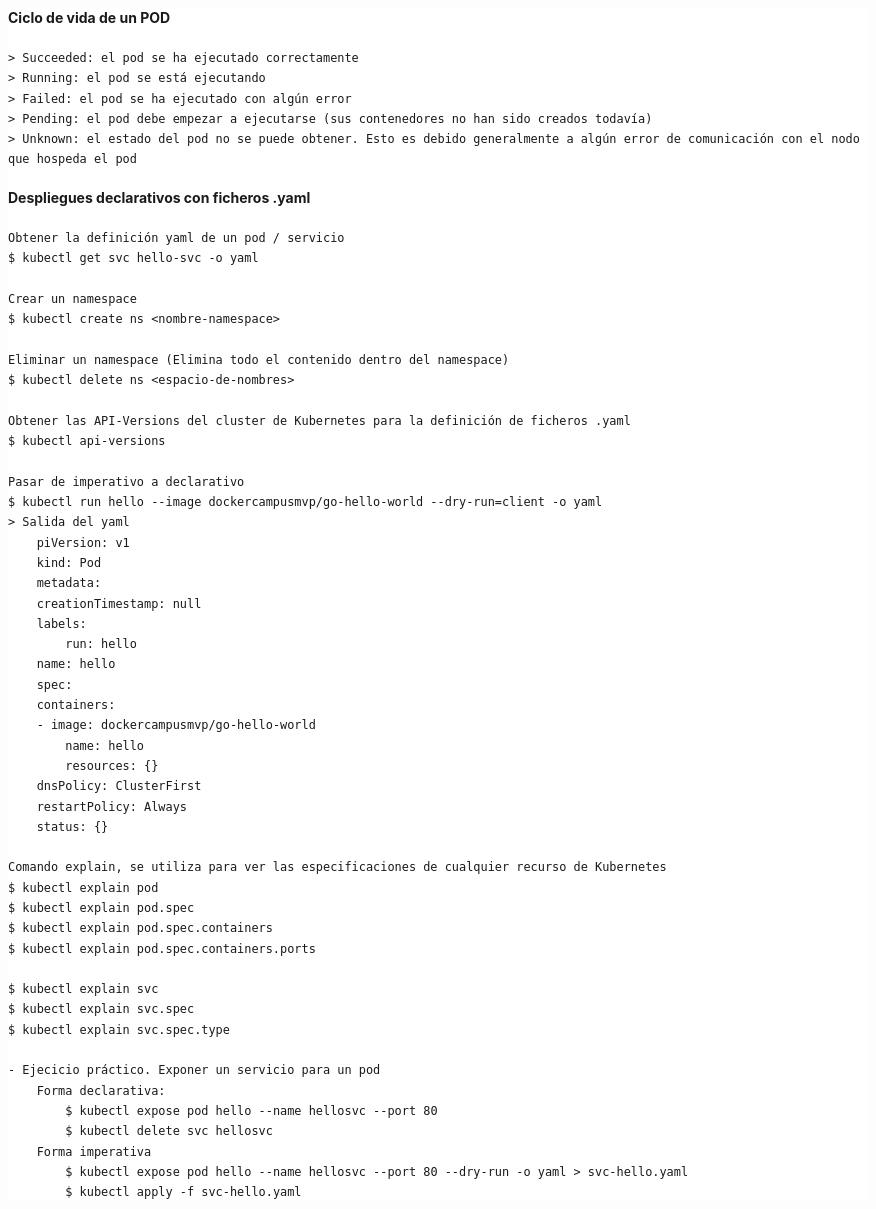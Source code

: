 #### Ciclo de vida de un POD
    > Succeeded: el pod se ha ejecutado correctamente
    > Running: el pod se está ejecutando
    > Failed: el pod se ha ejecutado con algún error
    > Pending: el pod debe empezar a ejecutarse (sus contenedores no han sido creados todavía)
    > Unknown: el estado del pod no se puede obtener. Esto es debido generalmente a algún error de comunicación con el nodo que hospeda el pod


#### Despliegues declarativos con ficheros .yaml
    Obtener la definición yaml de un pod / servicio 
    $ kubectl get svc hello-svc -o yaml

    Crear un namespace
    $ kubectl create ns <nombre-namespace>

    Eliminar un namespace (Elimina todo el contenido dentro del namespace)
    $ kubectl delete ns <espacio-de-nombres>

    Obtener las API-Versions del cluster de Kubernetes para la definición de ficheros .yaml
    $ kubectl api-versions

    Pasar de imperativo a declarativo
    $ kubectl run hello --image dockercampusmvp/go-hello-world --dry-run=client -o yaml 
    > Salida del yaml
        piVersion: v1
        kind: Pod
        metadata:
        creationTimestamp: null
        labels:
            run: hello
        name: hello
        spec:
        containers:
        - image: dockercampusmvp/go-hello-world
            name: hello
            resources: {}
        dnsPolicy: ClusterFirst
        restartPolicy: Always
        status: {}

    Comando explain, se utiliza para ver las especificaciones de cualquier recurso de Kubernetes
    $ kubectl explain pod
    $ kubectl explain pod.spec
    $ kubectl explain pod.spec.containers
    $ kubectl explain pod.spec.containers.ports

    $ kubectl explain svc
    $ kubectl explain svc.spec
    $ kubectl explain svc.spec.type

    - Ejecicio práctico. Exponer un servicio para un pod
        Forma declarativa:
            $ kubectl expose pod hello --name hellosvc --port 80
            $ kubectl delete svc hellosvc
        Forma imperativa
            $ kubectl expose pod hello --name hellosvc --port 80 --dry-run -o yaml > svc-hello.yaml
            $ kubectl apply -f svc-hello.yaml
